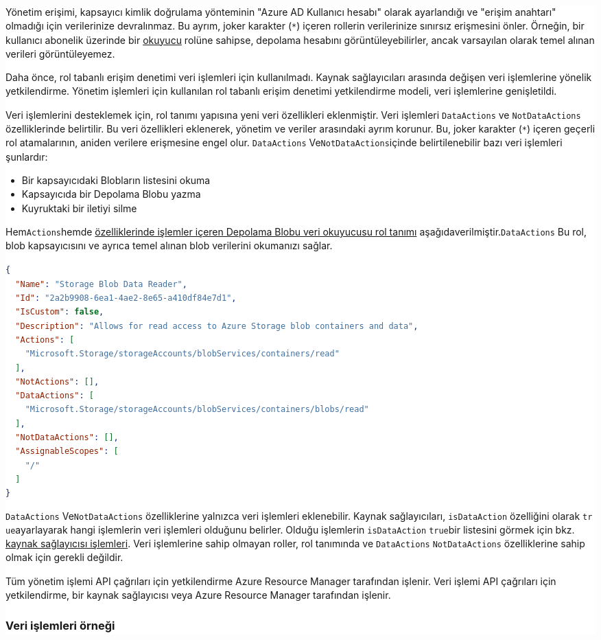 Yönetim erişimi, kapsayıcı kimlik doğrulama yönteminin "Azure AD Kullanıcı hesabı" olarak ayarlandığı ve "erişim anahtarı" olmadığı için verilerinize devralınmaz. Bu ayrım, joker karakter (`*`) içeren rollerin verilerinize sınırsız erişmesini önler. Örneğin, bir kullanıcı abonelik üzerinde bir [okuyucu](built-in-roles.md#reader) rolüne sahipse, depolama hesabını görüntüleyebilirler, ancak varsayılan olarak temel alınan verileri görüntüleyemez.

Daha önce, rol tabanlı erişim denetimi veri işlemleri için kullanılmadı. Kaynak sağlayıcıları arasında değişen veri işlemlerine yönelik yetkilendirme. Yönetim işlemleri için kullanılan rol tabanlı erişim denetimi yetkilendirme modeli, veri işlemlerine genişletildi.

Veri işlemlerini desteklemek için, rol tanımı yapısına yeni veri özellikleri eklenmiştir. Veri işlemleri `DataActions` ve `NotDataActions` özelliklerinde belirtilir. Bu veri özellikleri eklenerek, yönetim ve veriler arasındaki ayrım korunur. Bu, joker karakter (`*`) içeren geçerli rol atamalarının, aniden verilere erişmesine engel olur. `DataActions` Ve`NotDataActions`içinde belirtilenebilir bazı veri işlemleri şunlardır:

- Bir kapsayıcıdaki Blobların listesini okuma
- Kapsayıcıda bir Depolama Blobu yazma
- Kuyruktaki bir iletiyi silme

Hem`Actions`hemde [özelliklerinde işlemler içeren Depolama Blobu veri okuyucusu rol tanımı](built-in-roles.md#storage-blob-data-reader) aşağıdaverilmiştir.`DataActions` Bu rol, blob kapsayıcısını ve ayrıca temel alınan blob verilerini okumanızı sağlar.

```json
{
  "Name": "Storage Blob Data Reader",
  "Id": "2a2b9908-6ea1-4ae2-8e65-a410df84e7d1",
  "IsCustom": false,
  "Description": "Allows for read access to Azure Storage blob containers and data",
  "Actions": [
    "Microsoft.Storage/storageAccounts/blobServices/containers/read"
  ],
  "NotActions": [],
  "DataActions": [
    "Microsoft.Storage/storageAccounts/blobServices/containers/blobs/read"
  ],
  "NotDataActions": [],
  "AssignableScopes": [
    "/"
  ]
}
```

`DataActions` Ve`NotDataActions` özelliklerine yalnızca veri işlemleri eklenebilir. Kaynak sağlayıcıları, `isDataAction` özelliğini olarak `true`ayarlayarak hangi işlemlerin veri işlemleri olduğunu belirler. Olduğu işlemlerin `isDataAction` `true`bir listesini görmek için bkz. [kaynak sağlayıcısı işlemleri](resource-provider-operations.md). Veri işlemlerine sahip olmayan roller, rol tanımında ve `DataActions` `NotDataActions` özelliklerine sahip olmak için gerekli değildir.

Tüm yönetim işlemi API çağrıları için yetkilendirme Azure Resource Manager tarafından işlenir. Veri işlemi API çağrıları için yetkilendirme, bir kaynak sağlayıcısı veya Azure Resource Manager tarafından işlenir.

### <a name="data-operations-example"></a>Veri işlemleri örneği
